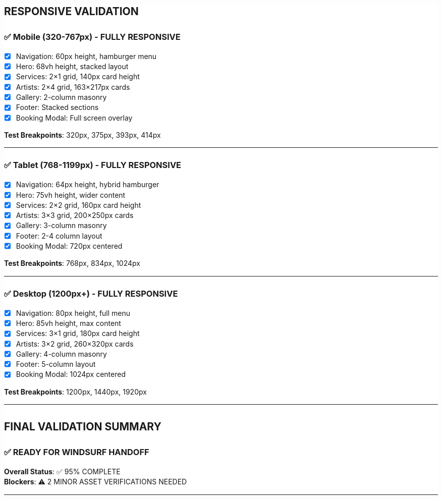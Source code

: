 ## RESPONSIVE VALIDATION

### ✅ Mobile (320-767px) - FULLY RESPONSIVE

- [x] Navigation: 60px height, hamburger menu
- [x] Hero: 68vh height, stacked layout
- [x] Services: 2×1 grid, 140px card height
- [x] Artists: 2×4 grid, 163×217px cards
- [x] Gallery: 2-column masonry
- [x] Footer: Stacked sections
- [x] Booking Modal: Full screen overlay

**Test Breakpoints**: 320px, 375px, 393px, 414px

---

### ✅ Tablet (768-1199px) - FULLY RESPONSIVE

- [x] Navigation: 64px height, hybrid hamburger
- [x] Hero: 75vh height, wider content
- [x] Services: 2×2 grid, 160px card height
- [x] Artists: 3×3 grid, 200×250px cards
- [x] Gallery: 3-column masonry
- [x] Footer: 2-4 column layout
- [x] Booking Modal: 720px centered

**Test Breakpoints**: 768px, 834px, 1024px

---

### ✅ Desktop (1200px+) - FULLY RESPONSIVE

- [x] Navigation: 80px height, full menu
- [x] Hero: 85vh height, max content
- [x] Services: 3×1 grid, 180px card height
- [x] Artists: 3×2 grid, 260×320px cards
- [x] Gallery: 4-column masonry
- [x] Footer: 5-column layout
- [x] Booking Modal: 1024px centered

**Test Breakpoints**: 1200px, 1440px, 1920px

---

## FINAL VALIDATION SUMMARY

### ✅ READY FOR WINDSURF HANDOFF

**Overall Status**: ✅ 95% COMPLETE  
**Blockers**: ⚠️ 2 MINOR ASSET VERIFICATIONS NEEDED

---

